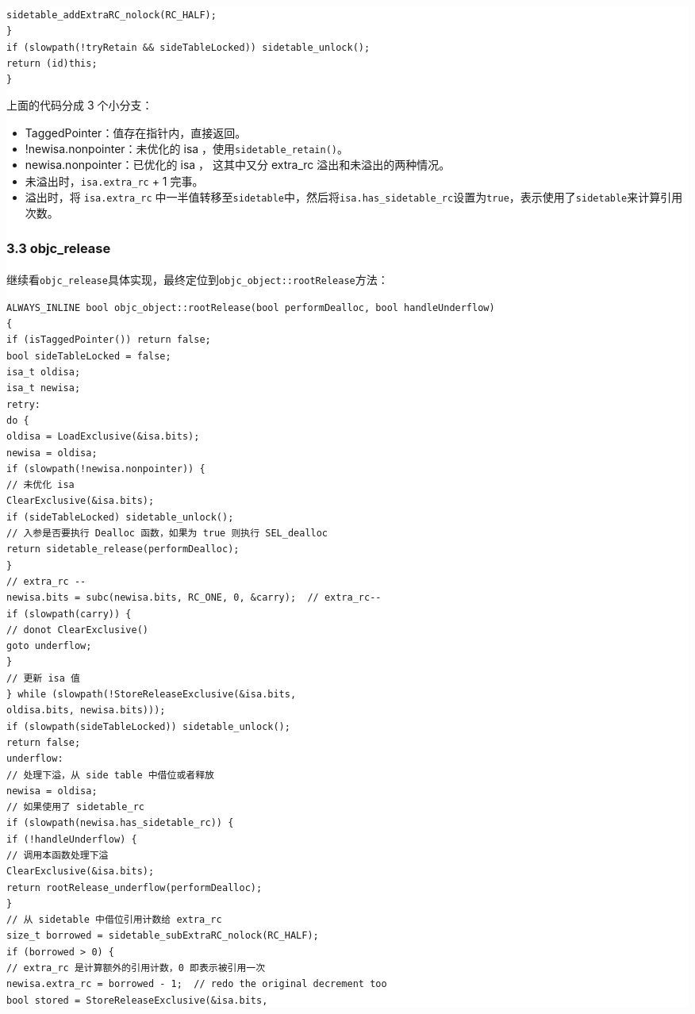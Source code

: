 ```
sidetable_addExtraRC_nolock(RC_HALF);
}
if (slowpath(!tryRetain && sideTableLocked)) sidetable_unlock();
return (id)this;
}
```

上面的代码分成 3 个小分支：

- TaggedPointer：值存在指针内，直接返回。
- !newisa.nonpointer：未优化的 isa ，使用`sidetable_retain()`。
- newisa.nonpointer：已优化的 isa ， 这其中又分 extra_rc 溢出和未溢出的两种情况。
- 未溢出时，`isa.extra_rc` + 1 完事。
- 溢出时，将 `isa.extra_rc` 中一半值转移至`sidetable`中，然后将`isa.has_sidetable_rc`设置为`true`，表示使用了`sidetable`来计算引用次数。

### 3.3 objc_release

继续看`objc_release`具体实现，最终定位到`objc_object::rootRelease`方法：

```
ALWAYS_INLINE bool objc_object::rootRelease(bool performDealloc, bool handleUnderflow)
{
if (isTaggedPointer()) return false;
bool sideTableLocked = false;
isa_t oldisa;
isa_t newisa;
retry:
do {
oldisa = LoadExclusive(&isa.bits);
newisa = oldisa;
if (slowpath(!newisa.nonpointer)) {
// 未优化 isa
ClearExclusive(&isa.bits);
if (sideTableLocked) sidetable_unlock();
// 入参是否要执行 Dealloc 函数，如果为 true 则执行 SEL_dealloc
return sidetable_release(performDealloc);
}
// extra_rc --
newisa.bits = subc(newisa.bits, RC_ONE, 0, &carry);  // extra_rc--
if (slowpath(carry)) {
// donot ClearExclusive()
goto underflow;
}
// 更新 isa 值
} while (slowpath(!StoreReleaseExclusive(&isa.bits,
oldisa.bits, newisa.bits)));
if (slowpath(sideTableLocked)) sidetable_unlock();
return false;
underflow:
// 处理下溢，从 side table 中借位或者释放
newisa = oldisa;
// 如果使用了 sidetable_rc
if (slowpath(newisa.has_sidetable_rc)) {
if (!handleUnderflow) {
// 调用本函数处理下溢
ClearExclusive(&isa.bits);
return rootRelease_underflow(performDealloc);
}
// 从 sidetable 中借位引用计数给 extra_rc
size_t borrowed = sidetable_subExtraRC_nolock(RC_HALF);
if (borrowed > 0) {
// extra_rc 是计算额外的引用计数，0 即表示被引用一次
newisa.extra_rc = borrowed - 1;  // redo the original decrement too
bool stored = StoreReleaseExclusive(&isa.bits,
```